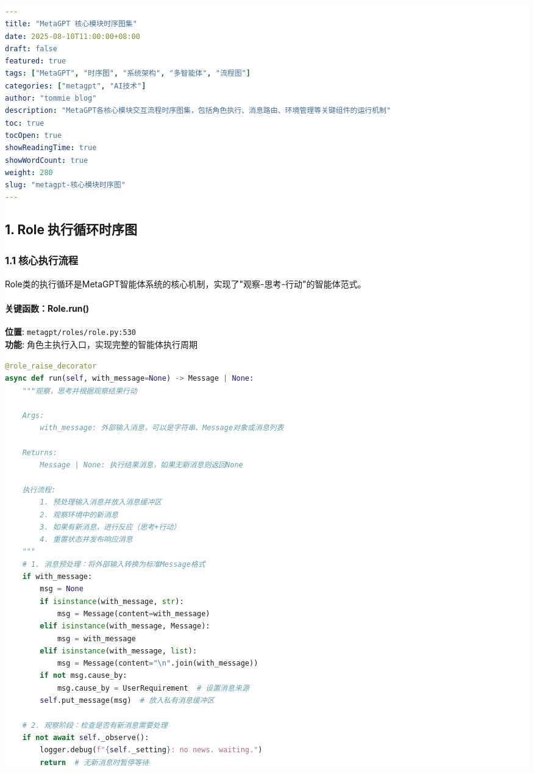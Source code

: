```yaml
---
title: "MetaGPT 核心模块时序图集"
date: 2025-08-10T11:00:00+08:00
draft: false
featured: true
tags: ["MetaGPT", "时序图", "系统架构", "多智能体", "流程图"]
categories: ["metagpt", "AI技术"]
author: "tommie blog"
description: "MetaGPT各核心模块交互流程时序图集，包括角色执行、消息路由、环境管理等关键组件的运行机制"
toc: true
tocOpen: true
showReadingTime: true
showWordCount: true
weight: 280
slug: "metagpt-核心模块时序图"
---
```


## 1. Role 执行循环时序图

### 1.1 核心执行流程

Role类的执行循环是MetaGPT智能体系统的核心机制，实现了"观察-思考-行动"的智能体范式。

#### 关键函数：Role.run()
**位置**: `metagpt/roles/role.py:530`  
**功能**: 角色主执行入口，实现完整的智能体执行周期

```python
@role_raise_decorator
async def run(self, with_message=None) -> Message | None:
    """观察，思考并根据观察结果行动
    
    Args:
        with_message: 外部输入消息，可以是字符串、Message对象或消息列表
        
    Returns:
        Message | None: 执行结果消息，如果无新消息则返回None
        
    执行流程:
        1. 预处理输入消息并放入消息缓冲区
        2. 观察环境中的新消息
        3. 如果有新消息，进行反应（思考+行动）
        4. 重置状态并发布响应消息
    """
    # 1. 消息预处理：将外部输入转换为标准Message格式
    if with_message:
        msg = None
        if isinstance(with_message, str):
            msg = Message(content=with_message)
        elif isinstance(with_message, Message):
            msg = with_message
        elif isinstance(with_message, list):
            msg = Message(content="\n".join(with_message))
        if not msg.cause_by:
            msg.cause_by = UserRequirement  # 设置消息来源
        self.put_message(msg)  # 放入私有消息缓冲区
    
    # 2. 观察阶段：检查是否有新消息需要处理
    if not await self._observe():
        logger.debug(f"{self._setting}: no news. waiting.")
        return  # 无新消息时暂停等待

```